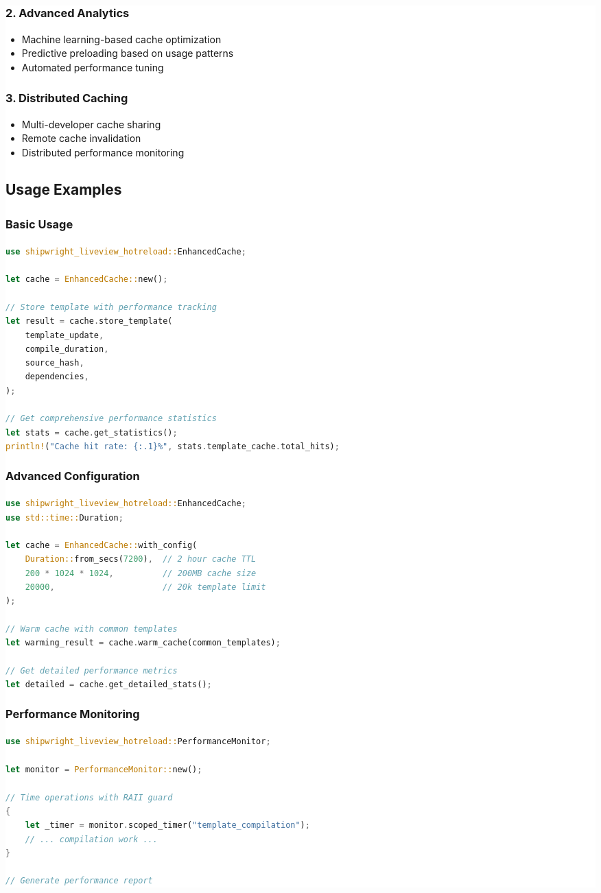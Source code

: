### 2. Advanced Analytics
- Machine learning-based cache optimization
- Predictive preloading based on usage patterns
- Automated performance tuning

### 3. Distributed Caching
- Multi-developer cache sharing
- Remote cache invalidation
- Distributed performance monitoring

## Usage Examples

### Basic Usage
```rust
use shipwright_liveview_hotreload::EnhancedCache;

let cache = EnhancedCache::new();

// Store template with performance tracking
let result = cache.store_template(
    template_update,
    compile_duration,
    source_hash,
    dependencies,
);

// Get comprehensive performance statistics
let stats = cache.get_statistics();
println!("Cache hit rate: {:.1}%", stats.template_cache.total_hits);
```

### Advanced Configuration
```rust
use shipwright_liveview_hotreload::EnhancedCache;
use std::time::Duration;

let cache = EnhancedCache::with_config(
    Duration::from_secs(7200),  // 2 hour cache TTL
    200 * 1024 * 1024,          // 200MB cache size
    20000,                      // 20k template limit
);

// Warm cache with common templates
let warming_result = cache.warm_cache(common_templates);

// Get detailed performance metrics
let detailed = cache.get_detailed_stats();
```

### Performance Monitoring
```rust
use shipwright_liveview_hotreload::PerformanceMonitor;

let monitor = PerformanceMonitor::new();

// Time operations with RAII guard
{
    let _timer = monitor.scoped_timer("template_compilation");
    // ... compilation work ...
}

// Generate performance report
```